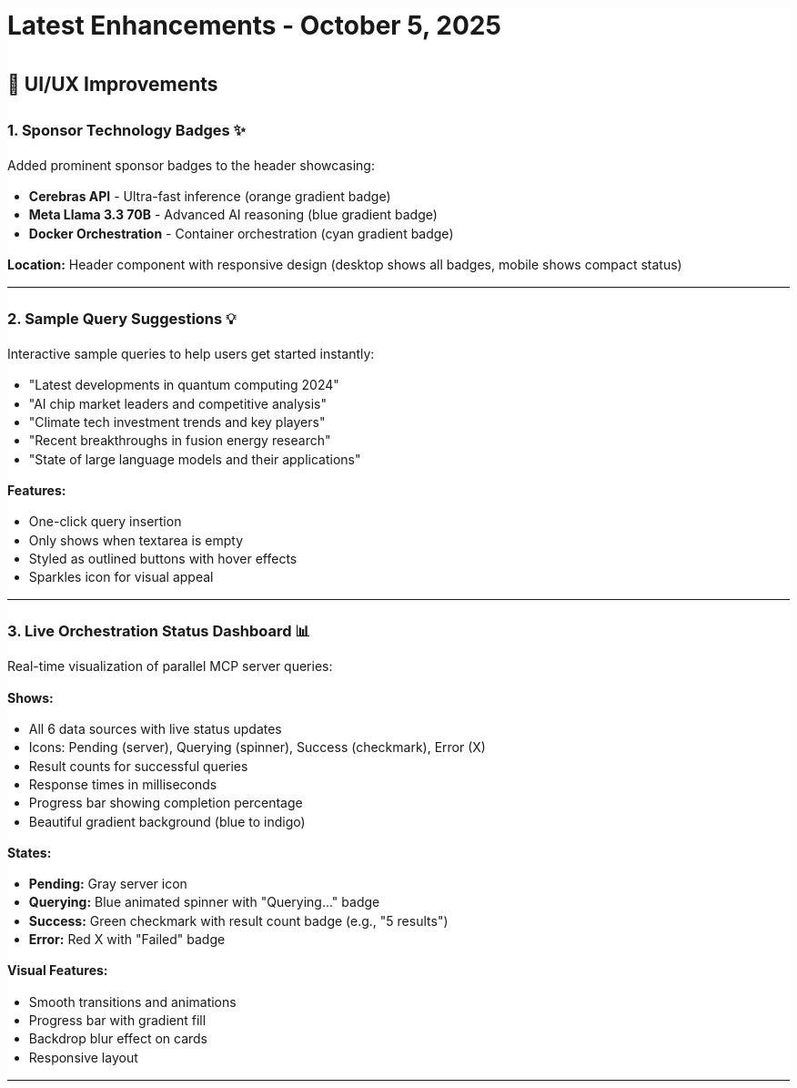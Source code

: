 # Latest Enhancements - October 5, 2025

## 🎨 UI/UX Improvements

### 1. **Sponsor Technology Badges** ✨
Added prominent sponsor badges to the header showcasing:
- **Cerebras API** - Ultra-fast inference (orange gradient badge)
- **Meta Llama 3.3 70B** - Advanced AI reasoning (blue gradient badge)
- **Docker Orchestration** - Container orchestration (cyan gradient badge)

**Location:** Header component with responsive design (desktop shows all badges, mobile shows compact status)

---

### 2. **Sample Query Suggestions** 💡
Interactive sample queries to help users get started instantly:
- "Latest developments in quantum computing 2024"
- "AI chip market leaders and competitive analysis"
- "Climate tech investment trends and key players"
- "Recent breakthroughs in fusion energy research"
- "State of large language models and their applications"

**Features:**
- One-click query insertion
- Only shows when textarea is empty
- Styled as outlined buttons with hover effects
- Sparkles icon for visual appeal

---

### 3. **Live Orchestration Status Dashboard** 📊
Real-time visualization of parallel MCP server queries:

**Shows:**
- All 6 data sources with live status updates
- Icons: Pending (server), Querying (spinner), Success (checkmark), Error (X)
- Result counts for successful queries
- Response times in milliseconds
- Progress bar showing completion percentage
- Beautiful gradient background (blue to indigo)

**States:**
- **Pending:** Gray server icon
- **Querying:** Blue animated spinner with "Querying..." badge
- **Success:** Green checkmark with result count badge (e.g., "5 results")
- **Error:** Red X with "Failed" badge

**Visual Features:**
- Smooth transitions and animations
- Progress bar with gradient fill
- Backdrop blur effect on cards
- Responsive layout

---